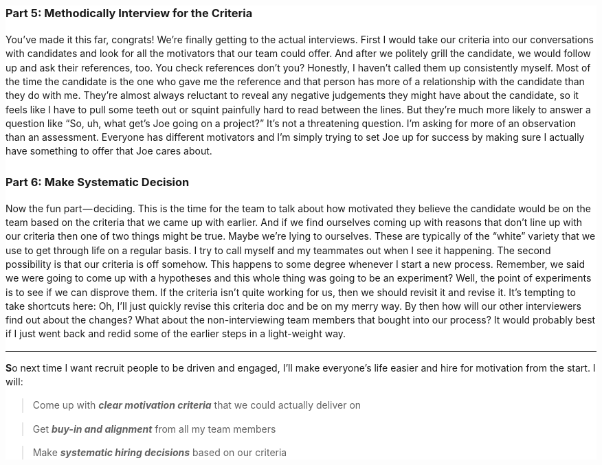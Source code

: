 ### Part 5: Methodically Interview for the Criteria
You’ve made it this far, congrats! We’re finally getting to the actual interviews. First I would take our criteria into our conversations with candidates and look for all the motivators that our team could offer. And after we politely grill the candidate, we would follow up and ask their references, too. You check references don’t you? Honestly, I haven’t called them up consistently myself. Most of the time the candidate is the one who gave me the reference and that person has more of a relationship with the candidate than they do with me. They’re almost always reluctant to reveal any negative judgements they might have about the candidate, so it feels like I have to pull some teeth out or squint painfully hard to read between the lines. But they’re much more likely to answer a question like “So, uh, what get’s Joe going on a project?” It’s not a threatening question. I’m asking for more of an observation than an assessment. Everyone has different motivators and I’m simply trying to set Joe up for success by making sure I actually have something to offer that Joe cares about.

### Part 6: Make Systematic Decision 
Now the fun part — deciding. This is the time for the team to talk about how motivated they believe the candidate would be on the team based on the criteria that we came up with earlier. And if we find ourselves coming up with reasons that don’t line up with our criteria then one of two things might be true. Maybe we’re lying to ourselves. These are typically of the “white” variety that we use to get through life on a regular basis. I try to call myself and my  teammates out when I see it happening. The second possibility is that our criteria is off somehow. This happens to some degree whenever I start a new process. Remember, we said we were going to come up with a hypotheses and this whole thing was going to be an experiment? Well, the point of experiments is to see if we can disprove them. If the criteria isn’t quite working for us, then we should revisit it and revise it. It’s tempting to take shortcuts here: Oh, I’ll just quickly revise this criteria doc and be on my merry way. By then how will our other interviewers find out about the changes? What about the non-interviewing team members that bought into our process? It would probably best if I just went back and redid some of the earlier steps in a light-weight way.


---

<b>S</b>o next time I want recruit people to be driven and engaged, I’ll make everyone’s life easier and hire for motivation from the start. I will:

> Come up with _**clear motivation criteria**_ that we could actually deliver on

> Get _**buy-in and alignment**_ from all my team members

> Make _**systematic hiring decisions**_ based on our criteria

[lead-image-jpg]: https://d235962hz41e70.cloudfront.net/raft-team.jpeg